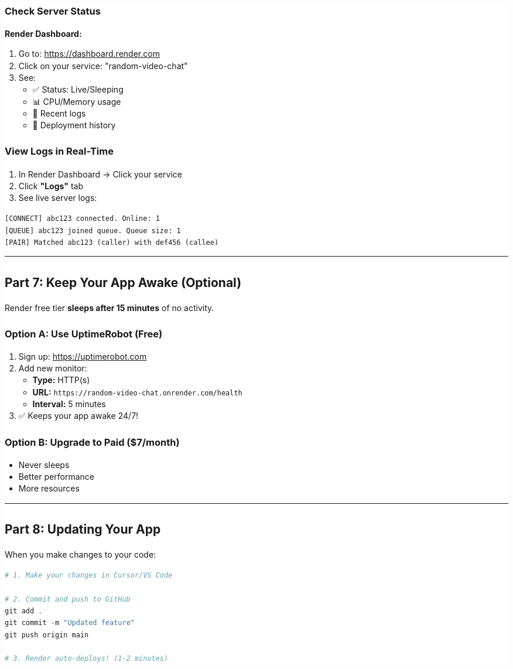 ### Check Server Status

**Render Dashboard:**
1. Go to: https://dashboard.render.com
2. Click on your service: "random-video-chat"
3. See:
   - ✅ Status: Live/Sleeping
   - 📊 CPU/Memory usage
   - 📝 Recent logs
   - 🔄 Deployment history

### View Logs in Real-Time

1. In Render Dashboard → Click your service
2. Click **"Logs"** tab
3. See live server logs:
```
[CONNECT] abc123 connected. Online: 1
[QUEUE] abc123 joined queue. Queue size: 1
[PAIR] Matched abc123 (caller) with def456 (callee)
```

---

## Part 7: Keep Your App Awake (Optional)

Render free tier **sleeps after 15 minutes** of no activity.

### Option A: Use UptimeRobot (Free)

1. Sign up: https://uptimerobot.com
2. Add new monitor:
   - **Type:** HTTP(s)
   - **URL:** `https://random-video-chat.onrender.com/health`
   - **Interval:** 5 minutes
3. ✅ Keeps your app awake 24/7!

### Option B: Upgrade to Paid ($7/month)

- Never sleeps
- Better performance
- More resources

---

## Part 8: Updating Your App

When you make changes to your code:

```powershell
# 1. Make your changes in Cursor/VS Code

# 2. Commit and push to GitHub
git add .
git commit -m "Updated feature"
git push origin main

# 3. Render auto-deploys! (1-2 minutes)
```
